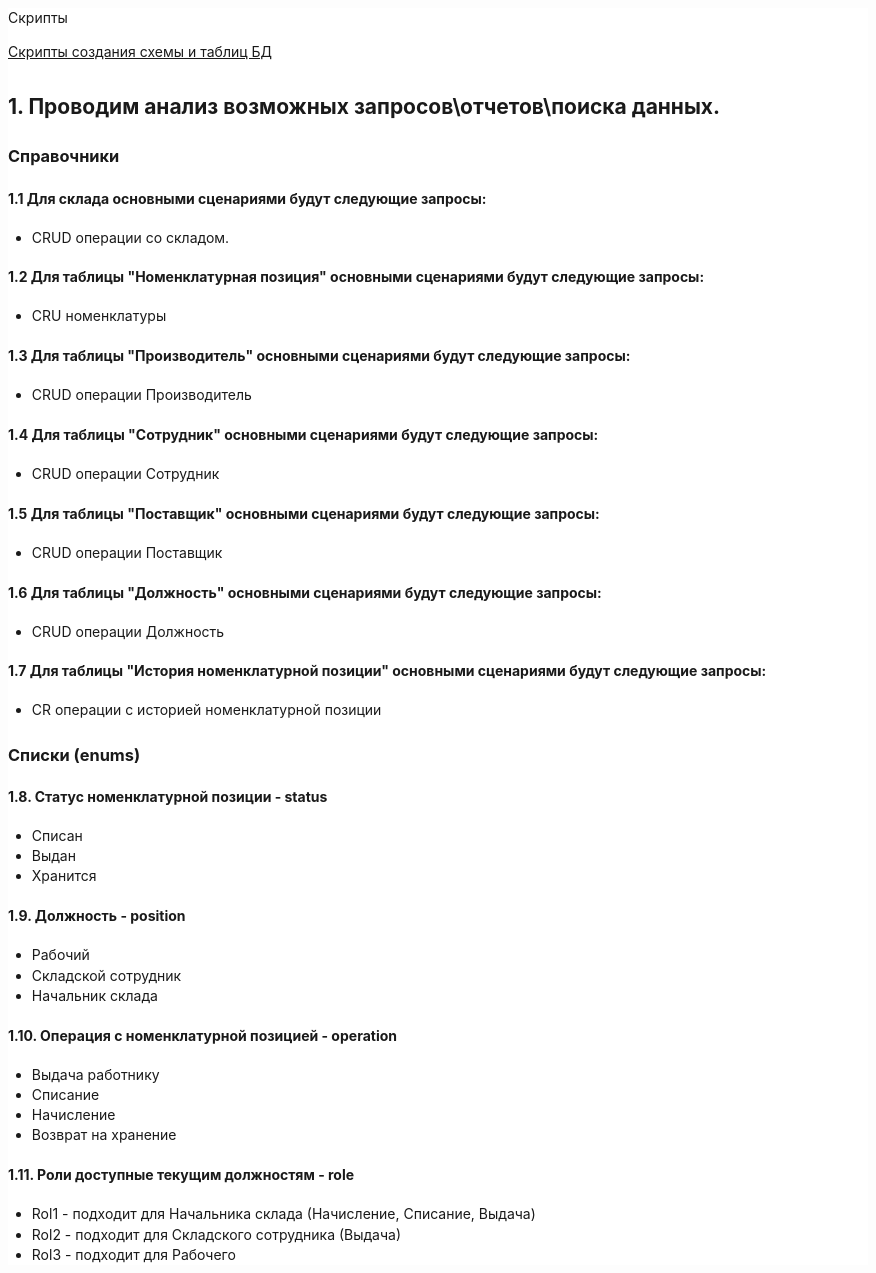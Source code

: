 Скрипты  

[Скрипты создания схемы и таблиц БД](../hw02/postgreSqlScript.sql)

## 1. Проводим анализ возможных запросов\отчетов\поиска данных.
### Справочники
#### 1.1 Для склада основными сценариями будут следующие запросы:
* CRUD операции со складом.
#### 1.2 Для таблицы "Номенклатурная позиция" основными сценариями будут следующие запросы:
* CRU номенклатуры
#### 1.3 Для таблицы "Производитель" основными сценариями будут следующие запросы:
* CRUD операции Производитель
#### 1.4 Для таблицы "Сотрудник" основными сценариями будут следующие запросы:
* CRUD операции Сотрудник
#### 1.5 Для таблицы "Поставщик" основными сценариями будут следующие запросы:
* CRUD операции Поставщик
#### 1.6 Для таблицы "Должность" основными сценариями будут следующие запросы:
* CRUD операции Должность
#### 1.7 Для таблицы "История номенклатурной позиции" основными сценариями будут следующие запросы:
* CR операции с историей номенклатурной позиции
### Списки (enums)
#### 1.8. Статус номенклатурной позиции - status
* Списан
* Выдан
* Хранится
#### 1.9. Должность - position
* Рабочий
* Складской сотрудник
* Начальник склада
#### 1.10. Операция с номенклатурной позицией - operation
* Выдача работнику
* Списание
* Начисление
* Возврат на хранение
#### 1.11. Роли доступные текущим должностям - role
* Rol1 - подходит для Начальника склада (Начисление, Списание, Выдача)
* Rol2 - подходит для Складского сотрудника (Выдача)
* Rol3 - подходит для Рабочего

